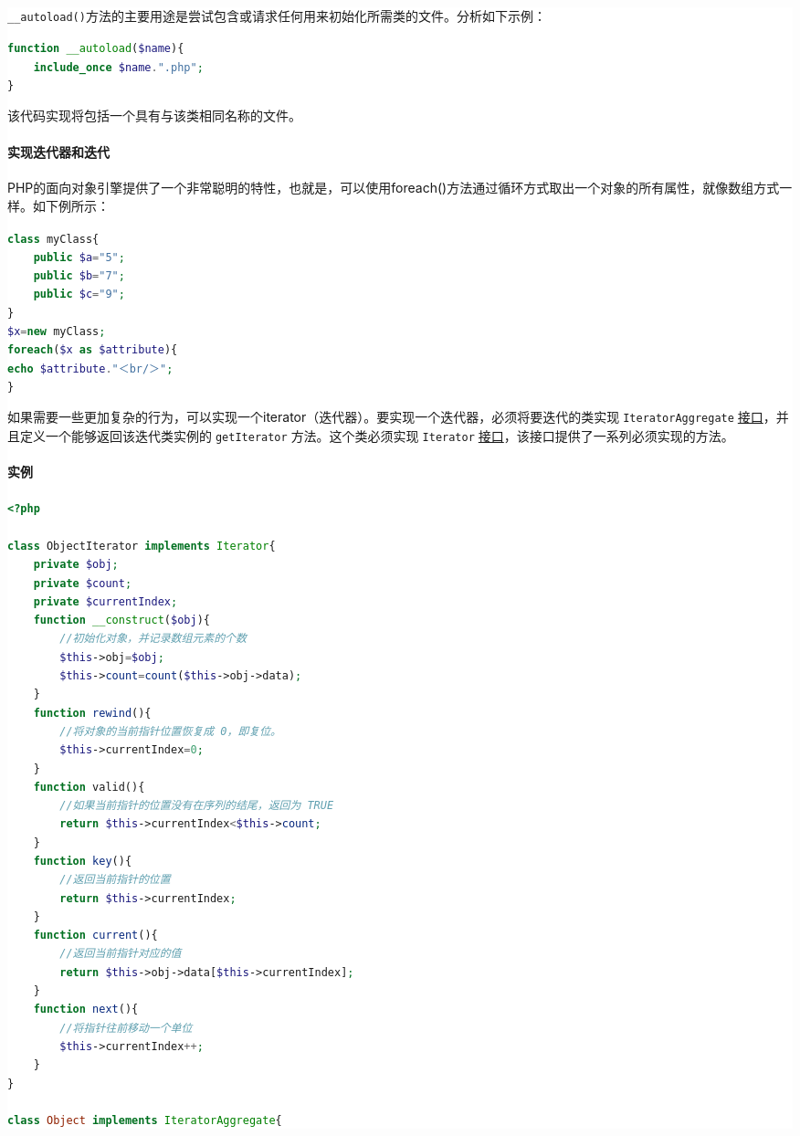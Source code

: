 `__autoload()`方法的主要用途是尝试包含或请求任何用来初始化所需类的文件。分析如下示例：

```php
function __autoload($name){
	include_once $name.".php";
}
```

该代码实现将包括一个具有与该类相同名称的文件。

#### 实现迭代器和迭代

PHP的面向对象引擎提供了一个非常聪明的特性，也就是，可以使用foreach()方法通过循环方式取出一个对象的所有属性，就像数组方式一样。如下例所示：

```php
class myClass{
    public $a="5";
    public $b="7";
    public $c="9";
}
$x=new myClass;
foreach($x as $attribute){
echo $attribute."＜br/＞";
}
```

如果需要一些更加复杂的行为，可以实现一个iterator（迭代器）。要实现一个迭代器，必须将要迭代的类实现 `IteratorAggregate` [接口](http://php.net/manual/zh/class.iteratoraggregate.php)，并且定义一个能够返回该迭代类实例的 `getIterator` 方法。这个类必须实现 `Iterator` [接口](http://php.net/manual/zh/class.iterator.php)，该接口提供了一系列必须实现的方法。

#### 实例

```php
<?php

class ObjectIterator implements Iterator{
	private $obj;
	private $count;
	private $currentIndex;
	function __construct($obj){
		//初始化对象，并记录数组元素的个数
		$this->obj=$obj;
		$this->count=count($this->obj->data);
	}
	function rewind(){
		//将对象的当前指针位置恢复成 0，即复位。
		$this->currentIndex=0;
	}
	function valid(){
		//如果当前指针的位置没有在序列的结尾，返回为 TRUE
		return $this->currentIndex<$this->count;
	}
	function key(){
		//返回当前指针的位置
		return $this->currentIndex;
	}
	function current(){
		//返回当前指针对应的值
		return $this->obj->data[$this->currentIndex];
	}
	function next(){
		//将指针往前移动一个单位
		$this->currentIndex++;
	}
}

class Object implements IteratorAggregate{
```